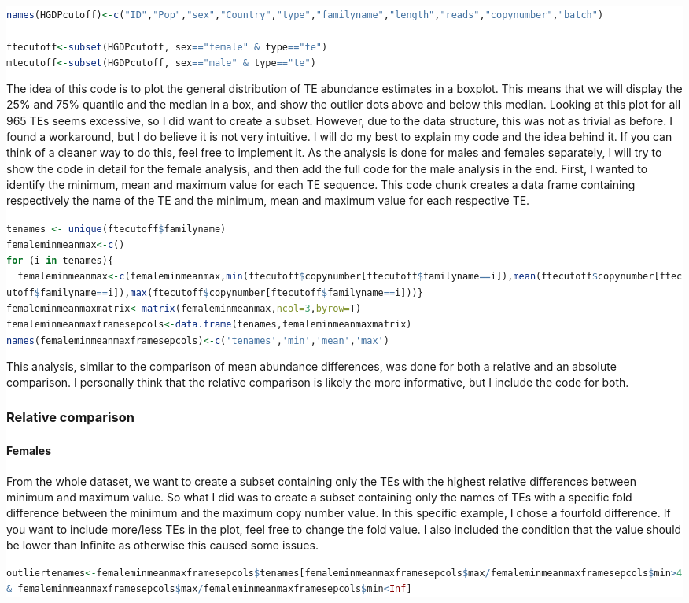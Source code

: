 ``` r
names(HGDPcutoff)<-c("ID","Pop","sex","Country","type","familyname","length","reads","copynumber","batch")

ftecutoff<-subset(HGDPcutoff, sex=="female" & type=="te")
mtecutoff<-subset(HGDPcutoff, sex=="male" & type=="te")
```

The idea of this code is to plot the general distribution of TE
abundance estimates in a boxplot. This means that we will display the
25% and 75% quantile and the median in a box, and show the outlier dots
above and below this median. Looking at this plot for all 965 TEs seems
excessive, so I did want to create a subset. However, due to the data
structure, this was not as trivial as before. I found a workaround, but
I do believe it is not very intuitive. I will do my best to explain my
code and the idea behind it. If you can think of a cleaner way to do
this, feel free to implement it. As the analysis is done for males and
females separately, I will try to show the code in detail for the female
analysis, and then add the full code for the male analysis in the end.
First, I wanted to identify the minimum, mean and maximum value for each
TE sequence. This code chunk creates a data frame containing
respectively the name of the TE and the minimum, mean and maximum value
for each respective TE.

``` r
tenames <- unique(ftecutoff$familyname)
femaleminmeanmax<-c()
for (i in tenames){
  femaleminmeanmax<-c(femaleminmeanmax,min(ftecutoff$copynumber[ftecutoff$familyname==i]),mean(ftecutoff$copynumber[ftecutoff$familyname==i]),max(ftecutoff$copynumber[ftecutoff$familyname==i]))}
femaleminmeanmaxmatrix<-matrix(femaleminmeanmax,ncol=3,byrow=T)
femaleminmeanmaxframesepcols<-data.frame(tenames,femaleminmeanmaxmatrix)
names(femaleminmeanmaxframesepcols)<-c('tenames','min','mean','max')
```

This analysis, similar to the comparison of mean abundance differences,
was done for both a relative and an absolute comparison. I personally
think that the relative comparison is likely the more informative, but I
include the code for both.

### Relative comparison

#### Females

From the whole dataset, we want to create a subset containing only the
TEs with the highest relative differences between minimum and maximum
value. So what I did was to create a subset containing only the names of
TEs with a specific fold difference between the minimum and the maximum
copy number value. In this specific example, I chose a fourfold
difference. If you want to include more/less TEs in the plot, feel free
to change the fold value. I also included the condition that the value
should be lower than Infinite as otherwise this caused some issues.

``` r
outliertenames<-femaleminmeanmaxframesepcols$tenames[femaleminmeanmaxframesepcols$max/femaleminmeanmaxframesepcols$min>4 & femaleminmeanmaxframesepcols$max/femaleminmeanmaxframesepcols$min<Inf]
```
